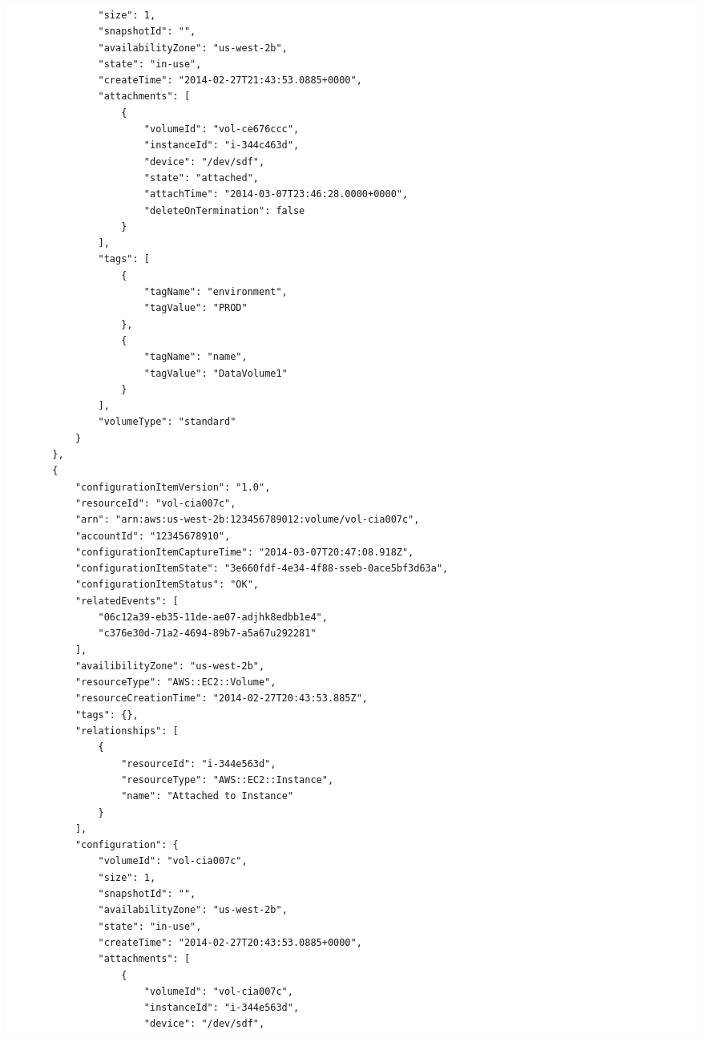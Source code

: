 ```
                "size": 1,
                "snapshotId": "",
                "availabilityZone": "us-west-2b",
                "state": "in-use",
                "createTime": "2014-02-27T21:43:53.0885+0000",
                "attachments": [
                    {
                        "volumeId": "vol-ce676ccc",
                        "instanceId": "i-344c463d",
                        "device": "/dev/sdf",
                        "state": "attached",
                        "attachTime": "2014-03-07T23:46:28.0000+0000",
                        "deleteOnTermination": false
                    }
                ],
                "tags": [
                    {
                        "tagName": "environment",
                        "tagValue": "PROD"
                    },
                    {
                        "tagName": "name",
                        "tagValue": "DataVolume1"
                    }
                ],
                "volumeType": "standard"
            }
        },
        {
            "configurationItemVersion": "1.0",
            "resourceId": "vol-cia007c",
            "arn": "arn:aws:us-west-2b:123456789012:volume/vol-cia007c",
            "accountId": "12345678910",
            "configurationItemCaptureTime": "2014-03-07T20:47:08.918Z",
            "configurationItemState": "3e660fdf-4e34-4f88-sseb-0ace5bf3d63a",
            "configurationItemStatus": "OK",
            "relatedEvents": [
                "06c12a39-eb35-11de-ae07-adjhk8edbb1e4",
                "c376e30d-71a2-4694-89b7-a5a67u292281"
            ],
            "availibilityZone": "us-west-2b",
            "resourceType": "AWS::EC2::Volume",
            "resourceCreationTime": "2014-02-27T20:43:53.885Z",
            "tags": {},
            "relationships": [
                {
                    "resourceId": "i-344e563d",
                    "resourceType": "AWS::EC2::Instance",
                    "name": "Attached to Instance"
                }
            ],
            "configuration": {
                "volumeId": "vol-cia007c",
                "size": 1,
                "snapshotId": "",
                "availabilityZone": "us-west-2b",
                "state": "in-use",
                "createTime": "2014-02-27T20:43:53.0885+0000",
                "attachments": [
                    {
                        "volumeId": "vol-cia007c",
                        "instanceId": "i-344e563d",
                        "device": "/dev/sdf",
```